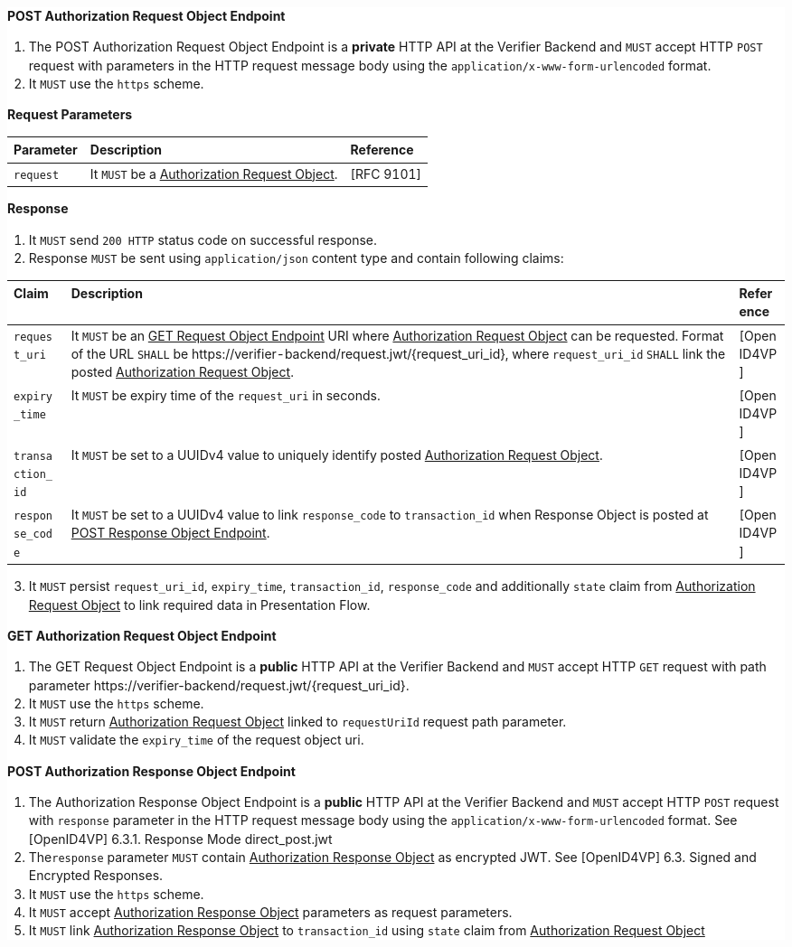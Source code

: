 <a id="vp-post-request-object-endpoint"></a>
**POST Authorization Request Object Endpoint**

1. The POST Authorization Request Object Endpoint is a **private** HTTP API at the Verifier Backend and `MUST` accept
   HTTP `POST` request with parameters in the HTTP request message body using the `application/x-www-form-urlencoded`
   format.
2. It `MUST` use the `https` scheme.

<a id="vp-post-request-object-parameters"></a>
**Request Parameters**

|Parameter|Description|Reference|
|:----|:----|:----|
|`request`|It `MUST` be a [Authorization Request Object](#vp-authorization-request-object).|[RFC 9101]|

<a id="vp-post-request-object-response"></a>
**Response**

1. It `MUST` send `200 HTTP` status code on successful response.
2. Response `MUST` be sent using `application/json` content type and contain following claims:

|Claim|Description|Reference|
|:----|:----|:----|
|`request_uri`|It `MUST` be an [GET Request Object Endpoint](#vp-get-request-object-endpoint) URI where [Authorization Request Object](#vp-authorization-request-object) can be requested. Format of the URL `SHALL` be https://verifier-backend/request.jwt/{request_uri_id}, where `request_uri_id` `SHALL` link the posted [Authorization Request Object](#vp-authorization-request-object).|[OpenID4VP]|
|`expiry_time`|It `MUST` be expiry time of the `request_uri` in seconds.|[OpenID4VP]|
|`transaction_id`|It `MUST` be set to a UUIDv4 value to uniquely identify posted [Authorization Request Object](#vp-authorization-request-object).|[OpenID4VP]|
|`response_code`|It `MUST` be set to a UUIDv4 value to link `response_code` to `transaction_id` when Response Object is posted at [POST Response Object Endpoint](#vp-post-response-object-endpoint).|[OpenID4VP]|

3. It `MUST` persist `request_uri_id`, `expiry_time`, `transaction_id`, `response_code` and additionally `state` claim
   from [Authorization Request Object](#vp-authorization-request-object) to link required data in Presentation Flow.

<a id="vp-get-request-object-endpoint"></a>
**GET Authorization Request Object Endpoint**

1. The GET Request Object Endpoint is a **public** HTTP API at the Verifier Backend and `MUST` accept HTTP `GET` request
   with path parameter https://verifier-backend/request.jwt/{request_uri_id}.
2. It `MUST` use the `https` scheme.
3. It `MUST` return [Authorization Request Object](#vp-authorization-request-object) linked to `requestUriId` request
   path parameter.
4. It `MUST` validate the `expiry_time` of the request object uri.

<a id="vp-post-response-object-endpoint"></a>
**POST Authorization Response Object Endpoint**

1. The Authorization Response Object Endpoint is a **public** HTTP API at the Verifier Backend and `MUST` accept
   HTTP `POST` request with `response` parameter in the HTTP request message body using
   the `application/x-www-form-urlencoded`
   format. See [OpenID4VP] 6.3.1. Response Mode direct_post.jwt
2. The`response` parameter `MUST` contain [Authorization Response Object](#vp-authorization-response-object) as
   encrypted JWT. See [OpenID4VP] 6.3. Signed and Encrypted Responses.
3. It `MUST` use the `https` scheme.
4. It `MUST` accept [Authorization Response Object](#vp-authorization-response-object) parameters as request parameters.
5. It `MUST` link [Authorization Response Object](#vp-authorization-response-object) to `transaction_id` using `state`
   claim from [Authorization Request Object](#vp-authorization-request-object)
